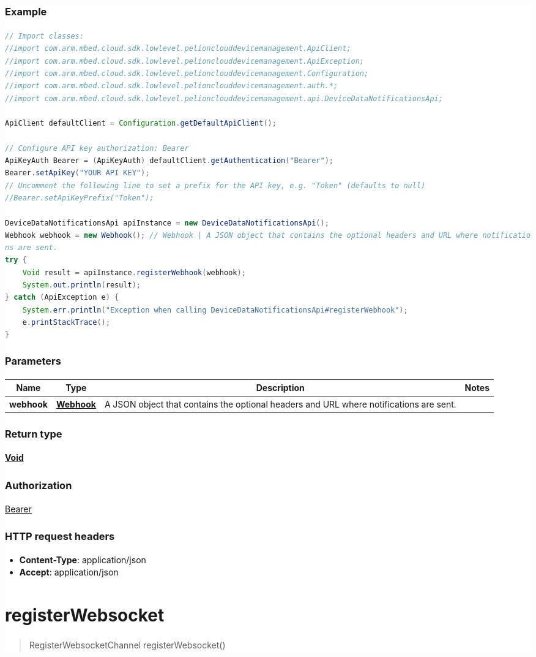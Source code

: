 ### Example
```java
// Import classes:
//import com.arm.mbed.cloud.sdk.lowlevel.pelionclouddevicemanagement.ApiClient;
//import com.arm.mbed.cloud.sdk.lowlevel.pelionclouddevicemanagement.ApiException;
//import com.arm.mbed.cloud.sdk.lowlevel.pelionclouddevicemanagement.Configuration;
//import com.arm.mbed.cloud.sdk.lowlevel.pelionclouddevicemanagement.auth.*;
//import com.arm.mbed.cloud.sdk.lowlevel.pelionclouddevicemanagement.api.DeviceDataNotificationsApi;

ApiClient defaultClient = Configuration.getDefaultApiClient();

// Configure API key authorization: Bearer
ApiKeyAuth Bearer = (ApiKeyAuth) defaultClient.getAuthentication("Bearer");
Bearer.setApiKey("YOUR API KEY");
// Uncomment the following line to set a prefix for the API key, e.g. "Token" (defaults to null)
//Bearer.setApiKeyPrefix("Token");

DeviceDataNotificationsApi apiInstance = new DeviceDataNotificationsApi();
Webhook webhook = new Webhook(); // Webhook | A JSON object that contains the optional headers and URL where notifications are sent.
try {
    Void result = apiInstance.registerWebhook(webhook);
    System.out.println(result);
} catch (ApiException e) {
    System.err.println("Exception when calling DeviceDataNotificationsApi#registerWebhook");
    e.printStackTrace();
}
```

### Parameters

Name | Type | Description  | Notes
------------- | ------------- | ------------- | -------------
 **webhook** | [**Webhook**](Webhook.md)| A JSON object that contains the optional headers and URL where notifications are sent. |

### Return type

[**Void**](.md)

### Authorization

[Bearer](../README.md#Bearer)

### HTTP request headers

 - **Content-Type**: application/json
 - **Accept**: application/json

<a name="registerWebsocket"></a>
# **registerWebsocket**
> RegisterWebsocketChannel registerWebsocket()
